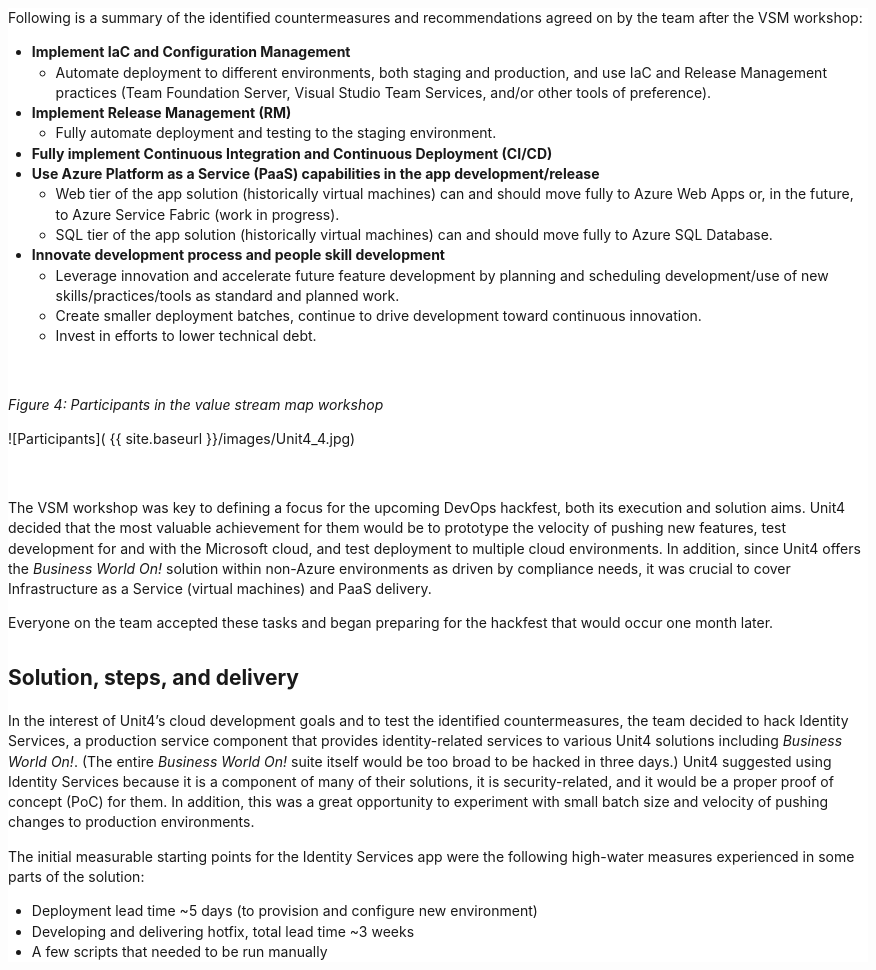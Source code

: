 Following is a summary of the identified countermeasures and recommendations agreed on by the team after the VSM workshop: 

* **Implement IaC and Configuration Management**
  * Automate deployment to different environments, both staging and production, and use IaC and Release Management practices (Team Foundation Server, Visual Studio Team Services, and/or other tools of preference). 
* **Implement Release Management (RM)**
  * Fully automate deployment and testing to the staging environment. 
* **Fully implement Continuous Integration and Continuous Deployment (CI/CD)**
* **Use Azure Platform as a Service (PaaS) capabilities in the app development/release**
  * Web tier of the app solution (historically virtual machines) can and should move fully to Azure Web Apps or, in the future, to Azure Service Fabric (work in progress).
  * SQL tier of the app solution (historically virtual machines) can and should move fully to Azure SQL Database.
* **Innovate development process and people skill development**
  * Leverage innovation and accelerate future feature development by planning and scheduling development/use of new skills/practices/tools as standard and planned work.
  * Create smaller deployment batches, continue to drive development toward continuous innovation.
  * Invest in efforts to lower technical debt.

<br/>

*Figure 4: Participants in the value stream map workshop*

![Participants]( {{ site.baseurl }}/images/Unit4_4.jpg)

<br/>

The VSM workshop was key to defining a focus for the upcoming DevOps hackfest, both its execution and solution aims. Unit4 decided that the most valuable achievement for them would be to prototype the velocity of pushing new features, test development for and with the Microsoft cloud, and test deployment to multiple cloud environments. In addition, since Unit4 offers the *Business World On!* solution within non-Azure environments as driven by compliance needs, it was crucial to cover Infrastructure as a Service (virtual machines) and PaaS delivery.

Everyone on the team accepted these tasks and began preparing for the hackfest that would occur one month later.

## Solution, steps, and delivery

In the interest of Unit4’s cloud development goals and to test the identified countermeasures, the team decided to hack Identity Services, a production service component that provides identity-related services to various Unit4 solutions including *Business World On!*. (The entire *Business World On!* suite itself would be too broad to be hacked in three days.) Unit4 suggested using Identity Services because it is a component of many of their solutions, it is security-related, and it would be a proper proof of concept (PoC) for them. In addition, this was a great opportunity to experiment with small batch size and velocity of pushing changes to production environments. 

The initial measurable starting points for the Identity Services app were the following high-water measures experienced in some parts of the solution:

* Deployment lead time ~5 days (to provision and configure new environment)
* Developing and delivering hotfix, total lead time ~3 weeks
* A few scripts that needed to be run manually
